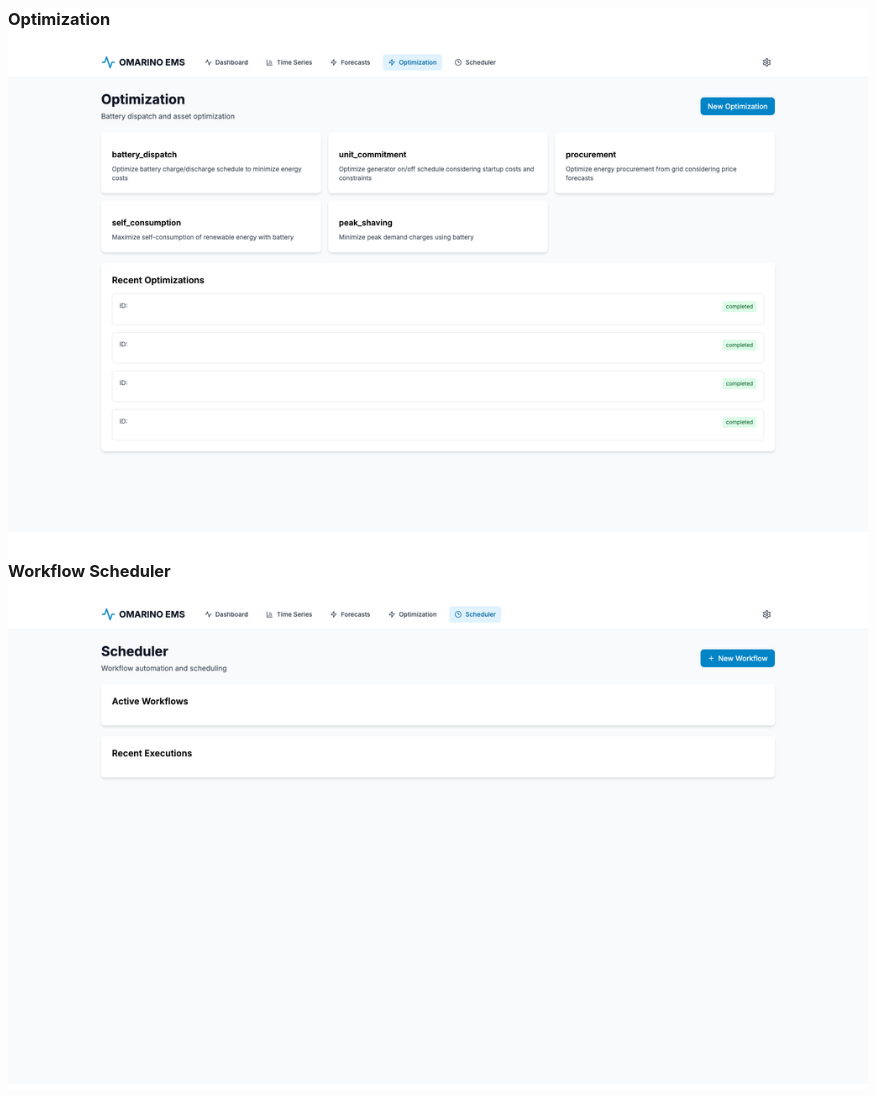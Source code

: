 ### Optimization
![Optimization](docs/screenshots/optimization.png)

### Workflow Scheduler
![Workflow Scheduler](docs/screenshots/scheduler.png)
